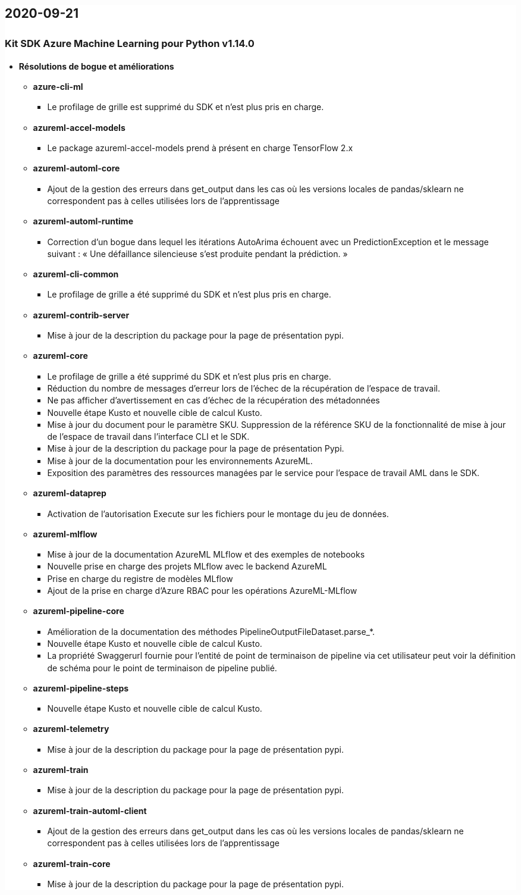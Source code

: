 ## <a name="2020-09-21"></a>2020-09-21

### <a name="azure-machine-learning-sdk-for-python-v1140"></a>Kit SDK Azure Machine Learning pour Python v1.14.0
+ **Résolutions de bogue et améliorations**
  + **azure-cli-ml**
    + Le profilage de grille est supprimé du SDK et n’est plus pris en charge.
  + **azureml-accel-models**
    + Le package azureml-accel-models prend à présent en charge TensorFlow 2.x
  + **azureml-automl-core**
    + Ajout de la gestion des erreurs dans get_output dans les cas où les versions locales de pandas/sklearn ne correspondent pas à celles utilisées lors de l’apprentissage
  + **azureml-automl-runtime**
    + Correction d’un bogue dans lequel les itérations AutoArima échouent avec un PredictionException et le message suivant : « Une défaillance silencieuse s’est produite pendant la prédiction. »
  + **azureml-cli-common**
    + Le profilage de grille a été supprimé du SDK et n’est plus pris en charge.
  + **azureml-contrib-server**
    + Mise à jour de la description du package pour la page de présentation pypi.
  + **azureml-core**
    + Le profilage de grille a été supprimé du SDK et n’est plus pris en charge.
    + Réduction du nombre de messages d’erreur lors de l’échec de la récupération de l’espace de travail.
    + Ne pas afficher d’avertissement en cas d’échec de la récupération des métadonnées
    + Nouvelle étape Kusto et nouvelle cible de calcul Kusto.
    + Mise à jour du document pour le paramètre SKU. Suppression de la référence SKU de la fonctionnalité de mise à jour de l’espace de travail dans l’interface CLI et le SDK.
    + Mise à jour de la description du package pour la page de présentation Pypi.
    + Mise à jour de la documentation pour les environnements AzureML.
    + Exposition des paramètres des ressources managées par le service pour l’espace de travail AML dans le SDK.
  + **azureml-dataprep**
    + Activation de l’autorisation Execute sur les fichiers pour le montage du jeu de données.
  + **azureml-mlflow**
    + Mise à jour de la documentation AzureML MLflow et des exemples de notebooks 
    + Nouvelle prise en charge des projets MLflow avec le backend AzureML
    + Prise en charge du registre de modèles MLflow
    + Ajout de la prise en charge d’Azure RBAC pour les opérations AzureML-MLflow 
    
  + **azureml-pipeline-core**
    + Amélioration de la documentation des méthodes PipelineOutputFileDataset.parse_*.
    + Nouvelle étape Kusto et nouvelle cible de calcul Kusto.
    + La propriété Swaggerurl fournie pour l’entité de point de terminaison de pipeline via cet utilisateur peut voir la définition de schéma pour le point de terminaison de pipeline publié.
  + **azureml-pipeline-steps**
    + Nouvelle étape Kusto et nouvelle cible de calcul Kusto.
  + **azureml-telemetry**
    + Mise à jour de la description du package pour la page de présentation pypi.
  + **azureml-train**
    + Mise à jour de la description du package pour la page de présentation pypi.
  + **azureml-train-automl-client**
    + Ajout de la gestion des erreurs dans get_output dans les cas où les versions locales de pandas/sklearn ne correspondent pas à celles utilisées lors de l’apprentissage
  + **azureml-train-core**
    + Mise à jour de la description du package pour la page de présentation pypi.
    